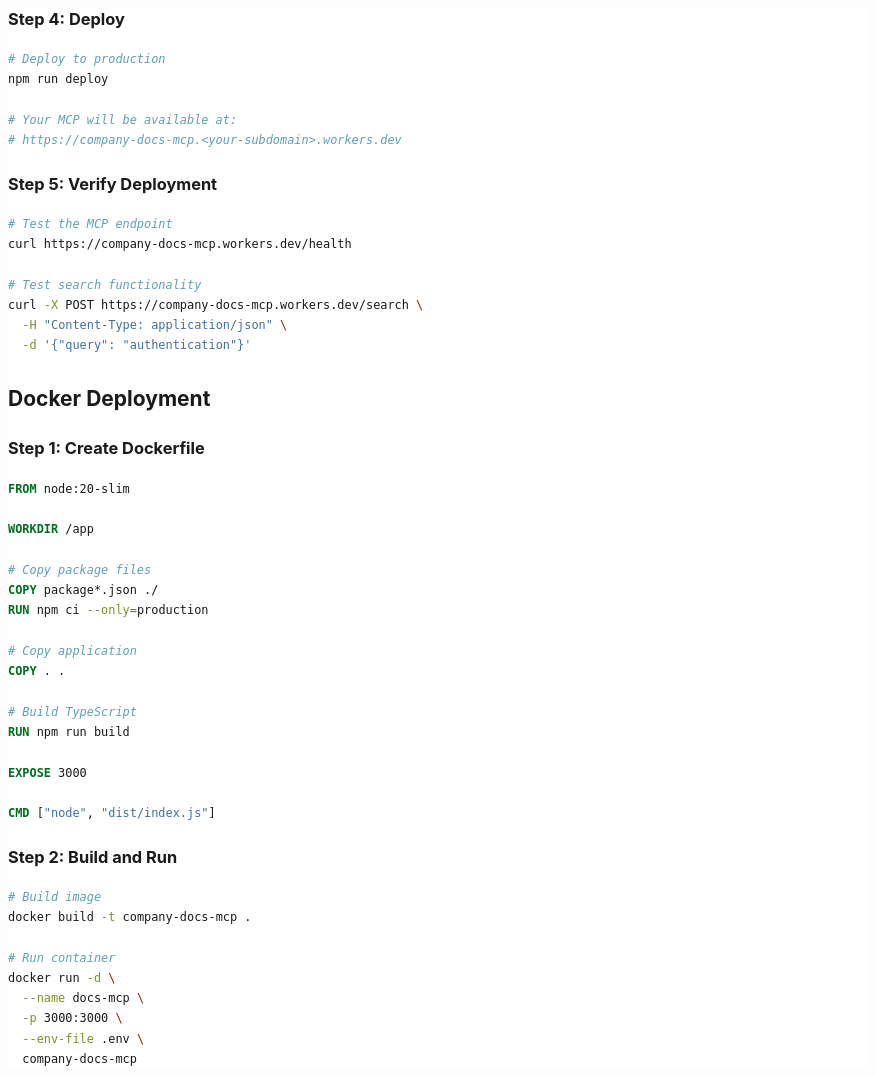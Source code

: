 ### Step 4: Deploy

```bash
# Deploy to production
npm run deploy

# Your MCP will be available at:
# https://company-docs-mcp.<your-subdomain>.workers.dev
```

### Step 5: Verify Deployment

```bash
# Test the MCP endpoint
curl https://company-docs-mcp.workers.dev/health

# Test search functionality
curl -X POST https://company-docs-mcp.workers.dev/search \
  -H "Content-Type: application/json" \
  -d '{"query": "authentication"}'
```

## Docker Deployment

### Step 1: Create Dockerfile

```dockerfile
FROM node:20-slim

WORKDIR /app

# Copy package files
COPY package*.json ./
RUN npm ci --only=production

# Copy application
COPY . .

# Build TypeScript
RUN npm run build

EXPOSE 3000

CMD ["node", "dist/index.js"]
```

### Step 2: Build and Run

```bash
# Build image
docker build -t company-docs-mcp .

# Run container
docker run -d \
  --name docs-mcp \
  -p 3000:3000 \
  --env-file .env \
  company-docs-mcp
```
